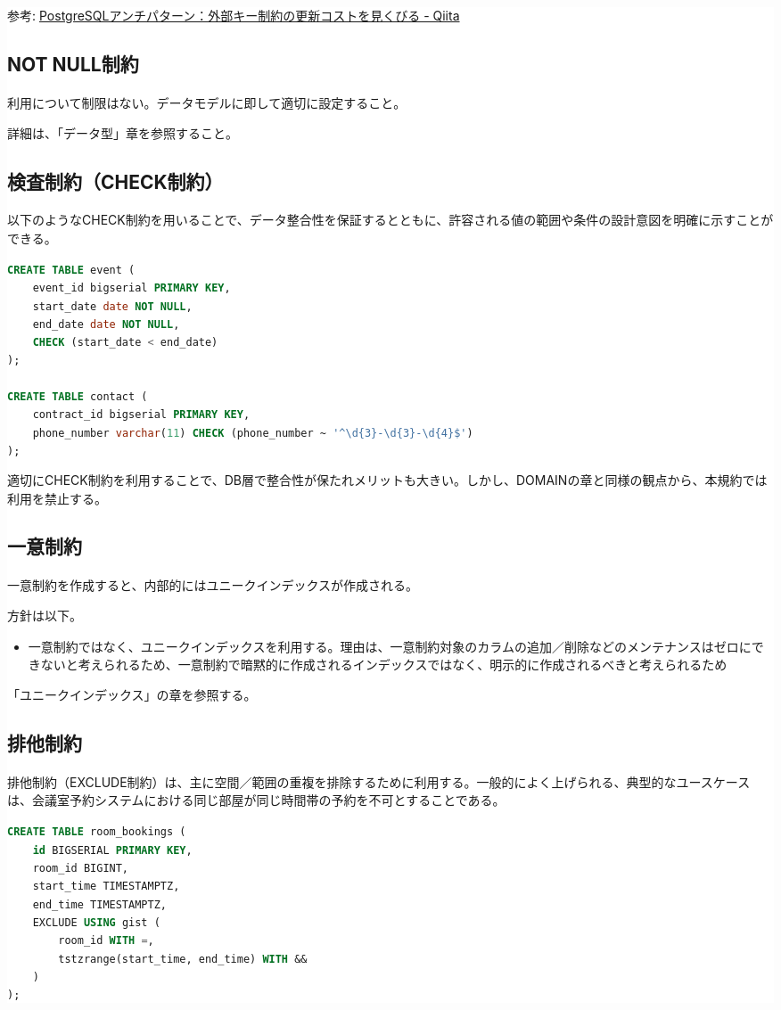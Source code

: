 参考: [PostgreSQLアンチパターン：外部キー制約の更新コストを見くびる - Qiita](https://qiita.com/masudakz/items/ecbfc0f4ace2a7cef0f0)

## NOT NULL制約

利用について制限はない。データモデルに即して適切に設定すること。

詳細は、「データ型」章を参照すること。

## 検査制約（CHECK制約）

以下のようなCHECK制約を用いることで、データ整合性を保証するとともに、許容される値の範囲や条件の設計意図を明確に示すことができる。

```sql
CREATE TABLE event (
    event_id bigserial PRIMARY KEY,
    start_date date NOT NULL,
    end_date date NOT NULL,
    CHECK (start_date < end_date)
);

CREATE TABLE contact (
    contract_id bigserial PRIMARY KEY,
    phone_number varchar(11) CHECK (phone_number ~ '^\d{3}-\d{3}-\d{4}$')
);
```

適切にCHECK制約を利用することで、DB層で整合性が保たれメリットも大きい。しかし、DOMAINの章と同様の観点から、本規約では利用を禁止する。

## 一意制約

一意制約を作成すると、内部的にはユニークインデックスが作成される。

方針は以下。

- 一意制約ではなく、ユニークインデックスを利用する。理由は、一意制約対象のカラムの追加／削除などのメンテナンスはゼロにできないと考えられるため、一意制約で暗黙的に作成されるインデックスではなく、明示的に作成されるべきと考えられるため

「ユニークインデックス」の章を参照する。

## 排他制約

排他制約（EXCLUDE制約）は、主に空間／範囲の重複を排除するために利用する。一般的によく上げられる、典型的なユースケースは、会議室予約システムにおける同じ部屋が同じ時間帯の予約を不可とすることである。

```sql
CREATE TABLE room_bookings (
    id BIGSERIAL PRIMARY KEY,
    room_id BIGINT,
    start_time TIMESTAMPTZ,
    end_time TIMESTAMPTZ,
    EXCLUDE USING gist (
        room_id WITH =,
        tstzrange(start_time, end_time) WITH &&
    )
);
```
